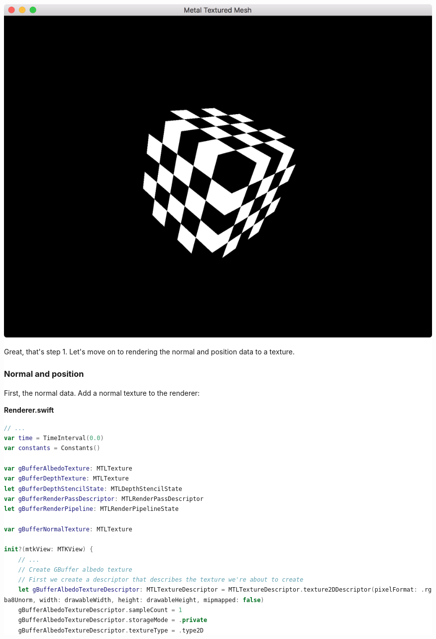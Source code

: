 ![](../img/posts/implementing-deferred-shading-in-metal/albedo.png)

Great, that's step 1. Let's move on to rendering the normal and position data to a texture.

### Normal and position

First, the normal data. Add a normal texture to the renderer:

**Renderer.swift**

``` swift
// ...
var time = TimeInterval(0.0)
var constants = Constants()

var gBufferAlbedoTexture: MTLTexture
var gBufferDepthTexture: MTLTexture
let gBufferDepthStencilState: MTLDepthStencilState
var gBufferRenderPassDescriptor: MTLRenderPassDescriptor
let gBufferRenderPipeline: MTLRenderPipelineState

var gBufferNormalTexture: MTLTexture

init?(mtkView: MTKView) {
    // ...
    // Create GBuffer albedo texture
    // First we create a descriptor that describes the texture we're about to create
    let gBufferAlbedoTextureDescriptor: MTLTextureDescriptor = MTLTextureDescriptor.texture2DDescriptor(pixelFormat: .rgba8Unorm, width: drawableWidth, height: drawableHeight, mipmapped: false)
    gBufferAlbedoTextureDescriptor.sampleCount = 1
    gBufferAlbedoTextureDescriptor.storageMode = .private
    gBufferAlbedoTextureDescriptor.textureType = .type2D
```